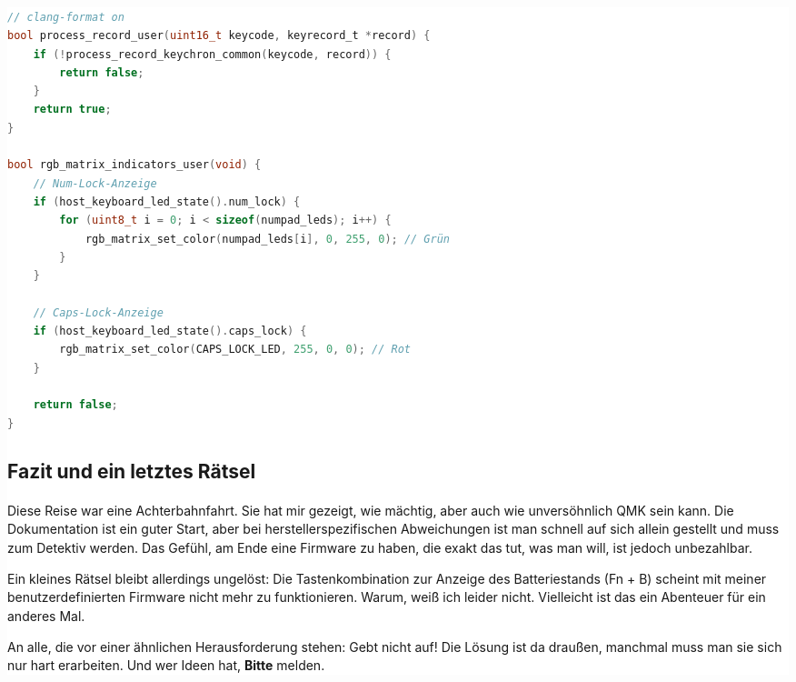 ```c
// clang-format on
bool process_record_user(uint16_t keycode, keyrecord_t *record) {
    if (!process_record_keychron_common(keycode, record)) {
        return false;
    }
    return true;
}

bool rgb_matrix_indicators_user(void) {
    // Num-Lock-Anzeige
    if (host_keyboard_led_state().num_lock) {
        for (uint8_t i = 0; i < sizeof(numpad_leds); i++) {
            rgb_matrix_set_color(numpad_leds[i], 0, 255, 0); // Grün
        }
    }

    // Caps-Lock-Anzeige
    if (host_keyboard_led_state().caps_lock) {
        rgb_matrix_set_color(CAPS_LOCK_LED, 255, 0, 0); // Rot
    }

    return false;
}
```

## Fazit und ein letztes Rätsel
Diese Reise war eine Achterbahnfahrt. Sie hat mir gezeigt, wie mächtig, aber auch wie unversöhnlich QMK sein kann. Die Dokumentation ist ein guter Start, aber bei herstellerspezifischen Abweichungen ist man schnell auf sich allein gestellt und muss zum Detektiv werden. Das Gefühl, am Ende eine Firmware zu haben, die exakt das tut, was man will, ist jedoch unbezahlbar.

Ein kleines Rätsel bleibt allerdings ungelöst: Die Tastenkombination zur Anzeige des Batteriestands (Fn + B) scheint mit meiner benutzerdefinierten Firmware nicht mehr zu funktionieren. Warum, weiß ich leider nicht. Vielleicht ist das ein Abenteuer für ein anderes Mal.

An alle, die vor einer ähnlichen Herausforderung stehen: Gebt nicht auf! Die Lösung ist da draußen, manchmal muss man sie sich nur hart erarbeiten. Und wer Ideen hat, **Bitte** melden.